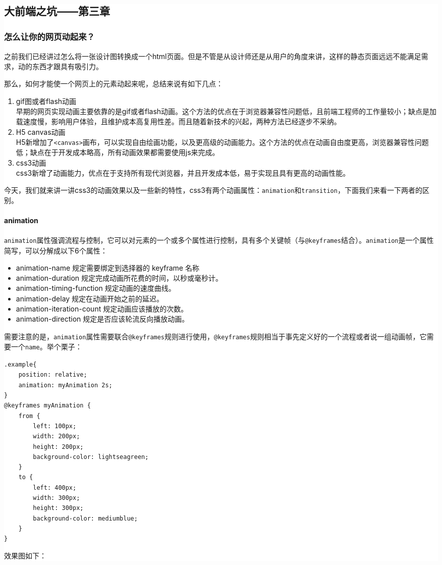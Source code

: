 ## 大前端之坑——第三章
### 怎么让你的网页动起来？

之前我们已经讲过怎么将一张设计图转换成一个html页面。但是不管是从设计师还是从用户的角度来讲，这样的静态页面远远不能满足需求，动的东西才跟具有吸引力。

那么，如何才能使一个网页上的元素动起来呢，总结来说有如下几点：
1. gif图或者flash动画  
早期的网页实现动画主要依靠的是gif或者flash动画。这个方法的优点在于浏览器兼容性问题低，且前端工程师的工作量较小；缺点是加载速度慢，影响用户体验，且维护成本高复用性差。而且随着新技术的兴起，两种方法已经逐步不采纳。
2. H5 canvas动画  
H5新增加了`<canvas>`画布，可以实现自由绘画功能，以及更高级的动画能力。这个方法的优点在动画自由度更高，浏览器兼容性问题低；缺点在于开发成本略高，所有动画效果都需要使用js来完成。
3. css3动画  
css3新增了动画能力，优点在于支持所有现代浏览器，并且开发成本低，易于实现且具有更高的动画性能。

今天，我们就来讲一讲css3的动画效果以及一些新的特性，css3有两个动画属性：`animation`和`transition`，下面我们来看一下两者的区别。

#### animation
`animation`属性强调流程与控制，它可以对元素的一个或多个属性进行控制，具有多个关键帧（与`@keyframes`结合）。`animation`是一个属性简写，可以分解成以下6个属性：
- animation-name 规定需要绑定到选择器的 keyframe 名称
- animation-duration 规定完成动画所花费的时间，以秒或毫秒计。
- animation-timing-function 规定动画的速度曲线。
- animation-delay 规定在动画开始之前的延迟。
- animation-iteration-count 规定动画应该播放的次数。
- animation-direction 规定是否应该轮流反向播放动画。

需要注意的是，`animation`属性需要联合`@keyframes`规则进行使用，`@keyframes`规则相当于事先定义好的一个流程或者说一组动画帧，它需要一个`name`。举个栗子：
```
.example{
	position: relative;
	animation: myAnimation 2s;
}
@keyframes myAnimation {
	from {
		left: 100px;
		width: 200px;
		height: 200px;
		background-color: lightseagreen;
	}
	to {
		left: 400px;
		width: 300px;
		height: 300px;
		background-color: mediumblue;
	}
}
```
效果图如下：
